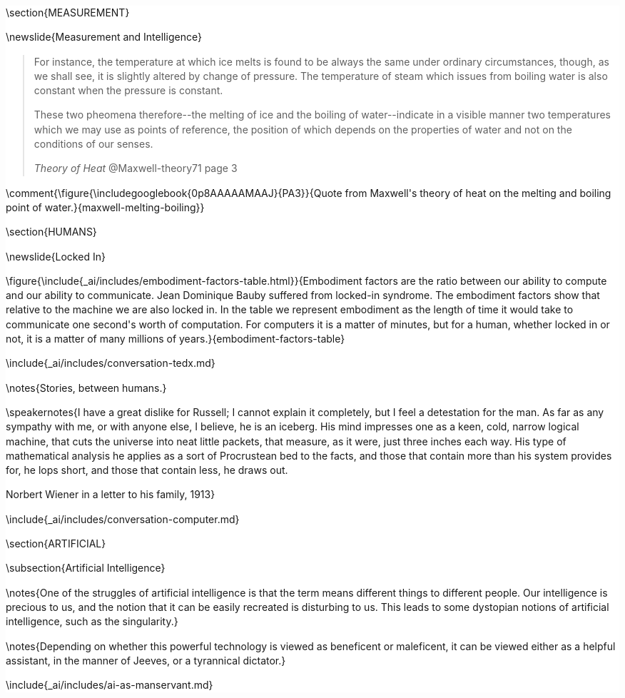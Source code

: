 
\section{MEASUREMENT}

\newslide{Measurement and Intelligence}

> For instance, the temperature at which ice melts is found to be always the same under ordinary circumstances, though, as we shall see, it is slightly altered by change of pressure. The temperature of steam which issues from boiling water is also constant when the pressure is constant.
>
> These two pheomena therefore--the melting of ice and the boiling of water--indicate in a visible manner two temperatures which we may use as points of reference, the position of which depends on the properties of water and not on the conditions of our senses.
>
> *Theory of Heat* @Maxwell-theory71 page 3



\comment{\figure{\includegooglebook{0p8AAAAAMAAJ}{PA3}}{Quote from Maxwell's theory of heat on the melting and boiling point of water.}{maxwell-melting-boiling}}

\section{HUMANS}

\newslide{Locked In}

\figure{\include{_ai/includes/embodiment-factors-table.html}}{Embodiment factors are the ratio between our ability to compute and our ability to communicate. Jean Dominique Bauby suffered from locked-in syndrome. The embodiment factors show that relative to the machine we are also locked in. In the table we represent embodiment as the length of time it would take to communicate one second's worth of computation. For computers it is a matter of minutes, but for a human, whether locked in or not, it is a matter of many millions of years.}{embodiment-factors-table}

\include{_ai/includes/conversation-tedx.md}

\notes{Stories, between humans.}

\speakernotes{I have a great dislike for Russell; I cannot explain it completely, but I feel a detestation for the man. As far as any sympathy with me, or with anyone else, I believe, he is an iceberg. His mind impresses one as a keen, cold, narrow logical machine, that cuts the universe into neat little packets, that measure, as it were, just three inches each way. His type of mathematical analysis he applies as a sort of Procrustean bed to the facts, and those that contain more than his system provides for, he lops short, and those that contain less, he draws out.

Norbert Wiener in a letter to his family, 1913}


\include{_ai/includes/conversation-computer.md}


\section{ARTIFICIAL}

\subsection{Artificial Intelligence}

\notes{One of the struggles of artificial intelligence is that the term means different things to different people. Our intelligence is precious to us, and the notion that it can be easily recreated is disturbing to us. This leads to some dystopian notions of artificial intelligence, such as the singularity.}

\notes{Depending on whether this powerful technology is viewed as beneficent or maleficent, it can be viewed either as a helpful assistant, in the manner of Jeeves, or a tyrannical dictator.}

\include{_ai/includes/ai-as-manservant.md}
